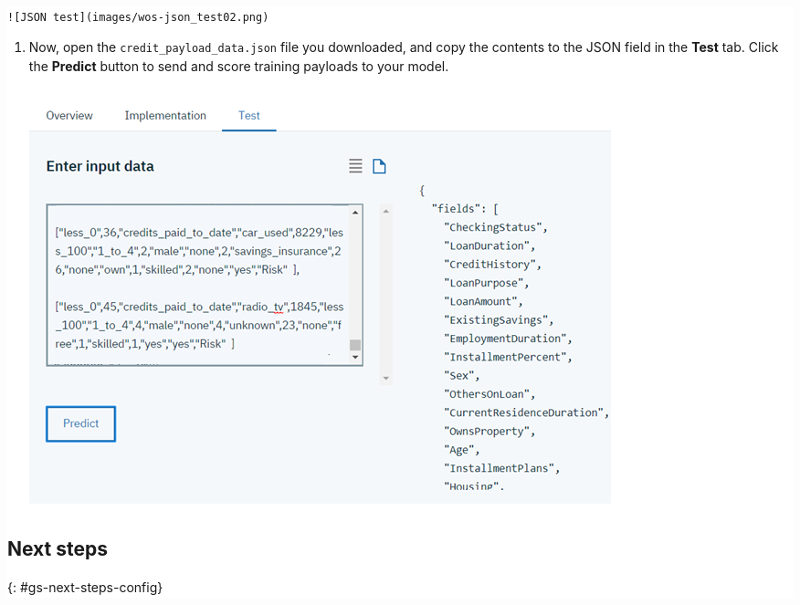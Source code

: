     ![JSON test](images/wos-json_test02.png)

1.  Now, open the `credit_payload_data.json` file you downloaded, and copy the contents to the JSON field in the **Test** tab. Click the **Predict** button to send and score training payloads to your model.

    ![JSON predict](images/cloud-json_test03.png)

## Next steps
{: #gs-next-steps-config}
